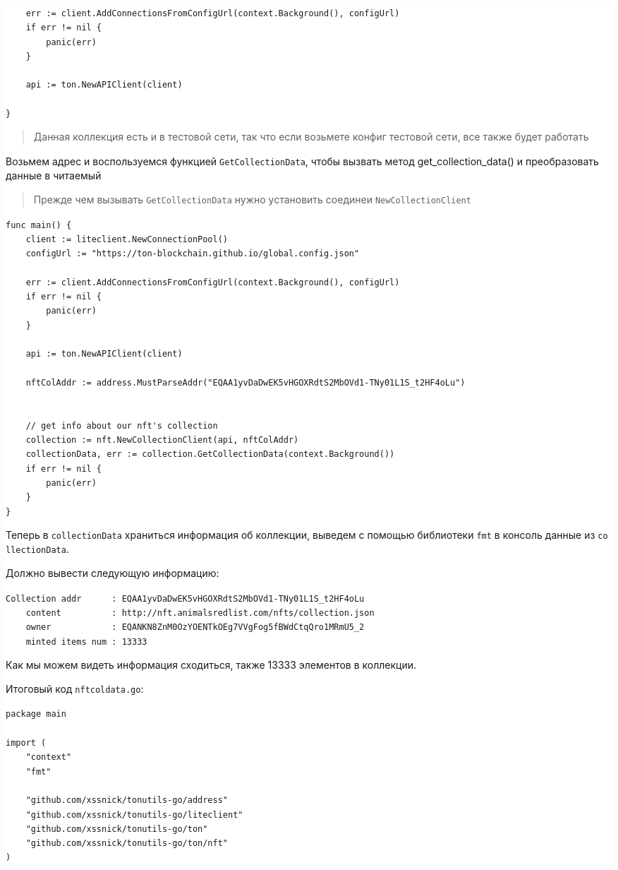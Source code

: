     	err := client.AddConnectionsFromConfigUrl(context.Background(), configUrl)
    	if err != nil {
    		panic(err)
    	}

    	api := ton.NewAPIClient(client)

    }

> Данная коллекция есть и в тестовой сети, так что если возьмете конфиг тестовой сети, все также будет работать

Возьмем адрес и воспользуемся функцией `GetCollectionData`, чтобы вызвать метод get_collection_data() и преобразовать данные в читаемый

> Прежде чем вызывать `GetCollectionData` нужно установить соединеи `NewCollectionClient`

    func main() {
    	client := liteclient.NewConnectionPool()
    	configUrl := "https://ton-blockchain.github.io/global.config.json"

    	err := client.AddConnectionsFromConfigUrl(context.Background(), configUrl)
    	if err != nil {
    		panic(err)
    	}

    	api := ton.NewAPIClient(client)

    	nftColAddr := address.MustParseAddr("EQAA1yvDaDwEK5vHGOXRdtS2MbOVd1-TNy01L1S_t2HF4oLu")


    	// get info about our nft's collection
    	collection := nft.NewCollectionClient(api, nftColAddr)
    	collectionData, err := collection.GetCollectionData(context.Background())
    	if err != nil {
    		panic(err)
    	}
    }

Теперь в `collectionData` храниться информация об коллекции, выведем с помощью библиотеки `fmt` в консоль данные из `collectionData`.

Должно вывести следующую информацию:

    Collection addr      : EQAA1yvDaDwEK5vHGOXRdtS2MbOVd1-TNy01L1S_t2HF4oLu
    	content          : http://nft.animalsredlist.com/nfts/collection.json
    	owner            : EQANKN8ZnM0OzYOENTkOEg7VVgFog5fBWdCtqQro1MRmU5_2
    	minted items num : 13333

Как мы можем видеть информация сходиться, также 13333 элементов в коллекции.

Итоговый код `nftcoldata.go`:

    package main

    import (
    	"context"
    	"fmt"

    	"github.com/xssnick/tonutils-go/address"
    	"github.com/xssnick/tonutils-go/liteclient"
    	"github.com/xssnick/tonutils-go/ton"
    	"github.com/xssnick/tonutils-go/ton/nft"
    )
